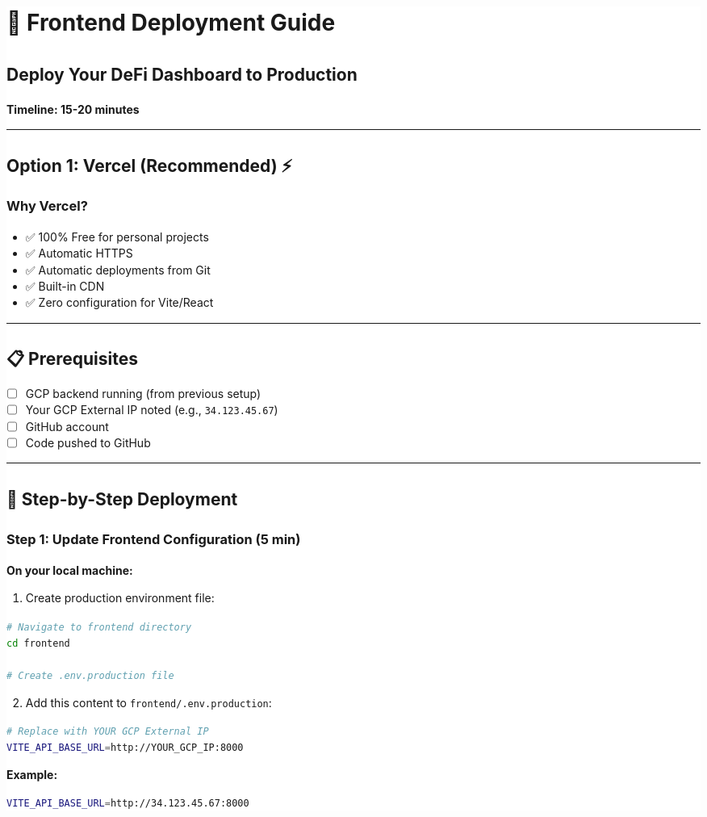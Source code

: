 # 🎨 Frontend Deployment Guide

## Deploy Your DeFi Dashboard to Production

**Timeline: 15-20 minutes**

---

## Option 1: Vercel (Recommended) ⚡

### Why Vercel?
- ✅ 100% Free for personal projects
- ✅ Automatic HTTPS
- ✅ Automatic deployments from Git
- ✅ Built-in CDN
- ✅ Zero configuration for Vite/React

---

## 📋 Prerequisites

- [ ] GCP backend running (from previous setup)
- [ ] Your GCP External IP noted (e.g., `34.123.45.67`)
- [ ] GitHub account
- [ ] Code pushed to GitHub

---

## 🚀 Step-by-Step Deployment

### Step 1: Update Frontend Configuration (5 min)

**On your local machine:**

1. Create production environment file:

```bash
# Navigate to frontend directory
cd frontend

# Create .env.production file
```

2. Add this content to `frontend/.env.production`:

```bash
# Replace with YOUR GCP External IP
VITE_API_BASE_URL=http://YOUR_GCP_IP:8000
```

**Example:**
```bash
VITE_API_BASE_URL=http://34.123.45.67:8000
```
